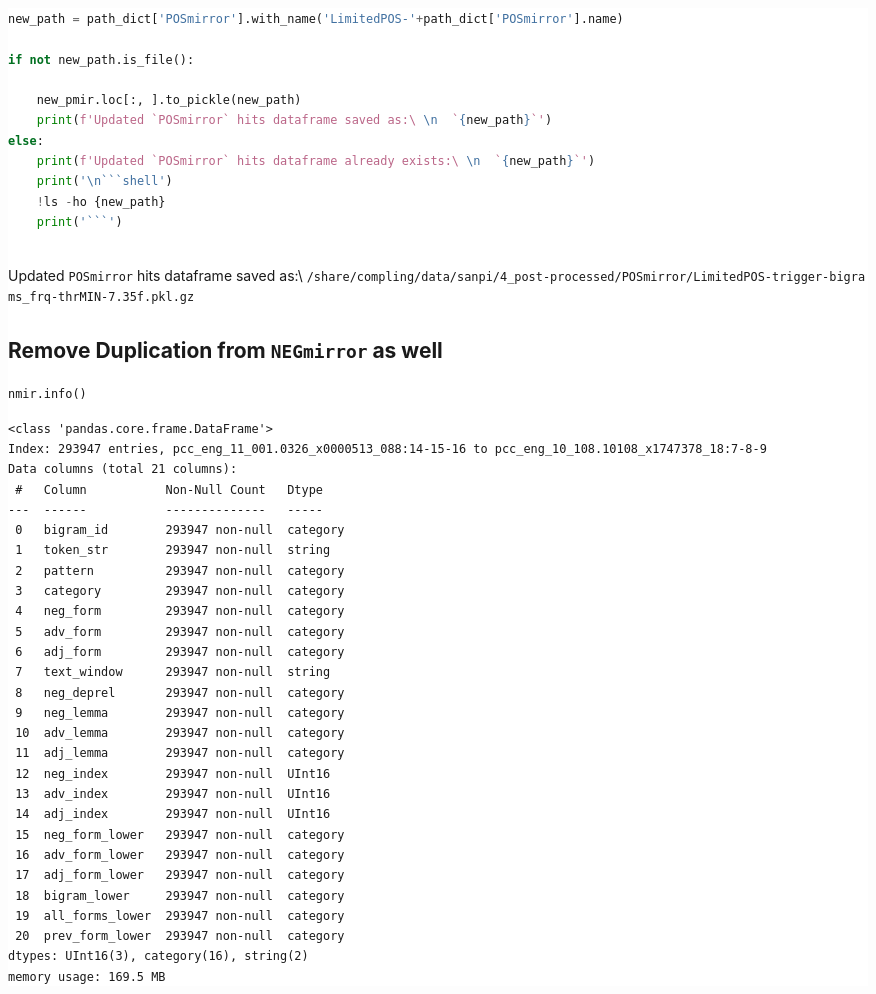 


```python
new_path = path_dict['POSmirror'].with_name('LimitedPOS-'+path_dict['POSmirror'].name)

if not new_path.is_file():
    
    new_pmir.loc[:, ].to_pickle(new_path)
    print(f'Updated `POSmirror` hits dataframe saved as:\ \n  `{new_path}`')
else: 
    print(f'Updated `POSmirror` hits dataframe already exists:\ \n  `{new_path}`')
    print('\n```shell')
    !ls -ho {new_path}
    print('```')
    
```

Updated `POSmirror` hits dataframe saved as:\ 
  `/share/compling/data/sanpi/4_post-processed/POSmirror/LimitedPOS-trigger-bigrams_frq-thrMIN-7.35f.pkl.gz`


## Remove Duplication from `NEGmirror` as well


```python
nmir.info()
```

    <class 'pandas.core.frame.DataFrame'>
    Index: 293947 entries, pcc_eng_11_001.0326_x0000513_088:14-15-16 to pcc_eng_10_108.10108_x1747378_18:7-8-9
    Data columns (total 21 columns):
     #   Column           Non-Null Count   Dtype   
    ---  ------           --------------   -----   
     0   bigram_id        293947 non-null  category
     1   token_str        293947 non-null  string  
     2   pattern          293947 non-null  category
     3   category         293947 non-null  category
     4   neg_form         293947 non-null  category
     5   adv_form         293947 non-null  category
     6   adj_form         293947 non-null  category
     7   text_window      293947 non-null  string  
     8   neg_deprel       293947 non-null  category
     9   neg_lemma        293947 non-null  category
     10  adv_lemma        293947 non-null  category
     11  adj_lemma        293947 non-null  category
     12  neg_index        293947 non-null  UInt16  
     13  adv_index        293947 non-null  UInt16  
     14  adj_index        293947 non-null  UInt16  
     15  neg_form_lower   293947 non-null  category
     16  adv_form_lower   293947 non-null  category
     17  adj_form_lower   293947 non-null  category
     18  bigram_lower     293947 non-null  category
     19  all_forms_lower  293947 non-null  category
     20  prev_form_lower  293947 non-null  category
    dtypes: UInt16(3), category(16), string(2)
    memory usage: 169.5 MB
